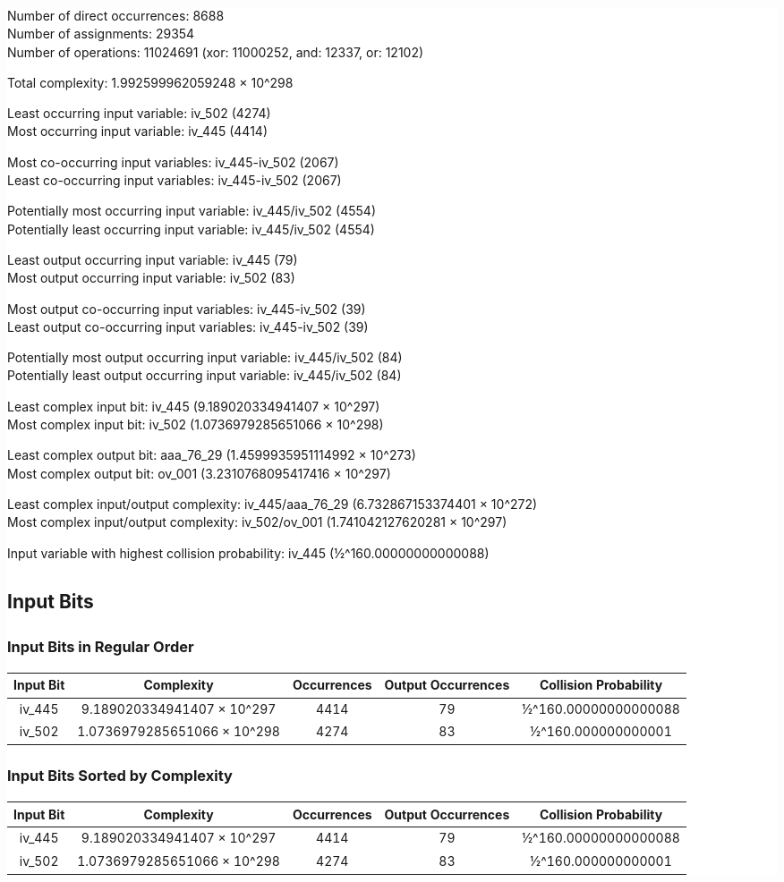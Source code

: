 Number of direct occurrences: 8688  
Number of assignments: 29354  
Number of operations: 11024691
(xor: 11000252,
and: 12337,
or: 12102)

Total complexity: 1.992599962059248 × 10^298

Least occurring input variable: iv_502 (4274)  
Most occurring input variable: iv_445 (4414)

Most co-occurring input variables: iv_445-iv_502 (2067)  
Least co-occurring input variables: iv_445-iv_502 (2067)

Potentially most occurring input variable: iv_445/iv_502 (4554)  
Potentially least occurring input variable: iv_445/iv_502 (4554)

Least output occurring input variable: iv_445 (79)  
Most output occurring input variable: iv_502 (83)

Most output co-occurring input variables: iv_445-iv_502 (39)  
Least output co-occurring input variables: iv_445-iv_502 (39)

Potentially most output occurring input variable: iv_445/iv_502 (84)  
Potentially least output occurring input variable: iv_445/iv_502 (84)

Least complex input bit: iv_445 (9.189020334941407 × 10^297)  
Most complex input bit: iv_502 (1.0736979285651066 × 10^298)

Least complex output bit: aaa_76_29 (1.4599935951114992 × 10^273)  
Most complex output bit: ov_001 (3.2310768095417416 × 10^297)

Least complex input/output complexity: iv_445/aaa_76_29 (6.732867153374401 × 10^272)  
Most complex input/output complexity: iv_502/ov_001 (1.741042127620281 × 10^297)

Input variable with highest collision probability: iv_445 (½^160.00000000000088)

## Input Bits

### Input Bits in Regular Order

| Input Bit | Complexity | Occurrences | Output Occurrences | Collision Probability |
|:---------:|:----------:|:-----------:|:------------------:|:---------------------:|
| iv_445 | 9.189020334941407 × 10^297 | 4414 | 79 | ½^160.00000000000088 |
| iv_502 | 1.0736979285651066 × 10^298 | 4274 | 83 | ½^160.000000000001 |

### Input Bits Sorted by Complexity

| Input Bit | Complexity | Occurrences | Output Occurrences | Collision Probability |
|:---------:|:----------:|:-----------:|:------------------:|:---------------------:|
| iv_445 | 9.189020334941407 × 10^297 | 4414 | 79 | ½^160.00000000000088 |
| iv_502 | 1.0736979285651066 × 10^298 | 4274 | 83 | ½^160.000000000001 |
